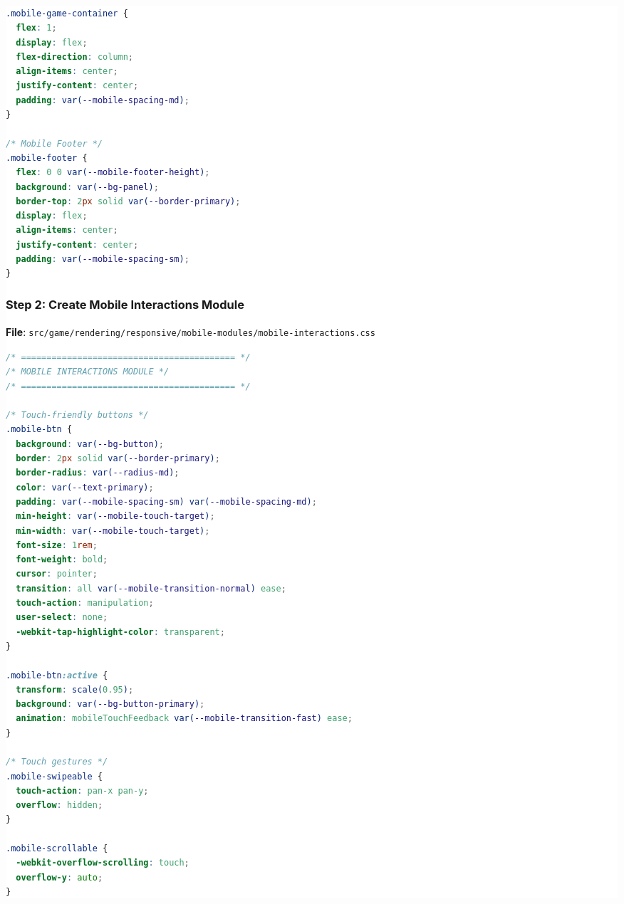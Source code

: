 ```css
.mobile-game-container {
  flex: 1;
  display: flex;
  flex-direction: column;
  align-items: center;
  justify-content: center;
  padding: var(--mobile-spacing-md);
}

/* Mobile Footer */
.mobile-footer {
  flex: 0 0 var(--mobile-footer-height);
  background: var(--bg-panel);
  border-top: 2px solid var(--border-primary);
  display: flex;
  align-items: center;
  justify-content: center;
  padding: var(--mobile-spacing-sm);
}
```

### Step 2: Create Mobile Interactions Module
**File**: `src/game/rendering/responsive/mobile-modules/mobile-interactions.css`

```css
/* ========================================== */
/* MOBILE INTERACTIONS MODULE */
/* ========================================== */

/* Touch-friendly buttons */
.mobile-btn {
  background: var(--bg-button);
  border: 2px solid var(--border-primary);
  border-radius: var(--radius-md);
  color: var(--text-primary);
  padding: var(--mobile-spacing-sm) var(--mobile-spacing-md);
  min-height: var(--mobile-touch-target);
  min-width: var(--mobile-touch-target);
  font-size: 1rem;
  font-weight: bold;
  cursor: pointer;
  transition: all var(--mobile-transition-normal) ease;
  touch-action: manipulation;
  user-select: none;
  -webkit-tap-highlight-color: transparent;
}

.mobile-btn:active {
  transform: scale(0.95);
  background: var(--bg-button-primary);
  animation: mobileTouchFeedback var(--mobile-transition-fast) ease;
}

/* Touch gestures */
.mobile-swipeable {
  touch-action: pan-x pan-y;
  overflow: hidden;
}

.mobile-scrollable {
  -webkit-overflow-scrolling: touch;
  overflow-y: auto;
}
```